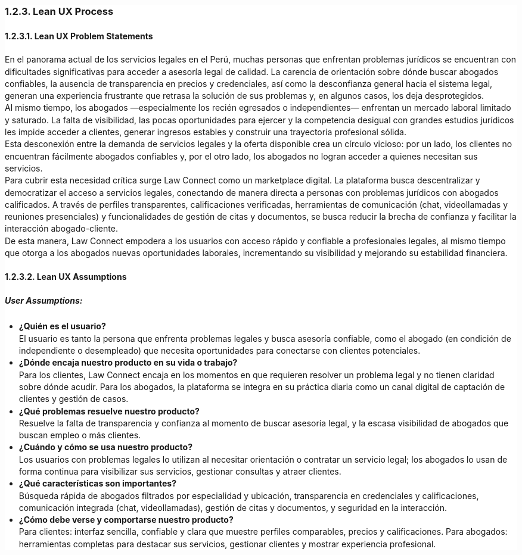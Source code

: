 

<a id="123-lean-ux-process"></a>
### 1.2.3. Lean UX Process

<a id="1231-lean-ux-problem-statements"></a>
#### 1.2.3.1. Lean UX Problem Statements

En el panorama actual de los servicios legales en el Perú, muchas personas que enfrentan problemas jurídicos se encuentran con dificultades significativas para acceder a asesoría legal de calidad. La carencia de orientación sobre dónde buscar abogados confiables, la ausencia de transparencia en precios y credenciales, así como la desconfianza general hacia el sistema legal, generan una experiencia frustrante que retrasa la solución de sus problemas y, en algunos casos, los deja desprotegidos.  
Al mismo tiempo, los abogados —especialmente los recién egresados o independientes— enfrentan un mercado laboral limitado y saturado. La falta de visibilidad, las pocas oportunidades para ejercer y la competencia desigual con grandes estudios jurídicos les impide acceder a clientes, generar ingresos estables y construir una trayectoria profesional sólida.  
Esta desconexión entre la demanda de servicios legales y la oferta disponible crea un círculo vicioso: por un lado, los clientes no encuentran fácilmente abogados confiables y, por el otro lado, los abogados no logran acceder a quienes necesitan sus servicios.  
Para cubrir esta necesidad crítica surge Law Connect como un marketplace digital. La plataforma busca descentralizar y democratizar el acceso a servicios legales, conectando de manera directa a personas con problemas jurídicos con abogados calificados. A través de perfiles transparentes, calificaciones verificadas, herramientas de comunicación (chat, videollamadas y reuniones presenciales) y funcionalidades de gestión de citas y documentos, se busca reducir la brecha de confianza y facilitar la interacción abogado-cliente.  
De esta manera, Law Connect empodera a los usuarios con acceso rápido y confiable a profesionales legales, al mismo tiempo que otorga a los abogados nuevas oportunidades laborales, incrementando su visibilidad y mejorando su estabilidad financiera.  


<a id="1232-lean-ux-assumptions"></a>
#### 1.2.3.2. Lean UX Assumptions

##### **User Assumptions:** 
- **¿Quién es el usuario?**  
El usuario es tanto la persona que enfrenta problemas legales y busca asesoría confiable, como el abogado (en condición de independiente o desempleado) que necesita oportunidades para conectarse con clientes potenciales.
- **¿Dónde encaja nuestro producto en su vida o trabajo?**  
Para los clientes, Law Connect encaja en los momentos en que requieren resolver un problema legal y no tienen claridad sobre dónde acudir. Para los abogados, la plataforma se integra en su práctica diaria como un canal digital de captación de clientes y gestión de casos.
- **¿Qué problemas resuelve nuestro producto?**   
Resuelve la falta de transparencia y confianza al momento de buscar asesoría legal, y la escasa visibilidad de abogados que buscan empleo o más clientes.  
- **¿Cuándo y cómo se usa nuestro producto?**  
Los usuarios con problemas legales lo utilizan al necesitar orientación o contratar un servicio legal; los abogados lo usan de forma continua para visibilizar sus servicios, gestionar consultas y atraer clientes.
- **¿Qué características son importantes?**  
Búsqueda rápida de abogados filtrados por especialidad y ubicación, transparencia en credenciales y calificaciones, comunicación integrada (chat, videollamadas), gestión de citas y documentos, y seguridad en la interacción.  
- **¿Cómo debe verse y comportarse nuestro producto?**  
Para clientes: interfaz sencilla, confiable y clara que muestre perfiles comparables, precios y calificaciones. Para abogados: herramientas completas para destacar sus servicios, gestionar clientes y mostrar experiencia profesional.  
